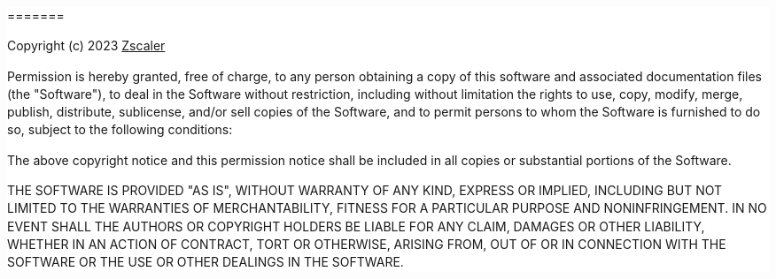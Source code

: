 =======

Copyright (c) 2023 [Zscaler](https://github.com/zscaler)

Permission is hereby granted, free of charge, to any person obtaining a copy
of this software and associated documentation files (the "Software"), to deal
in the Software without restriction, including without limitation the rights
to use, copy, modify, merge, publish, distribute, sublicense, and/or sell
copies of the Software, and to permit persons to whom the Software is
furnished to do so, subject to the following conditions:

The above copyright notice and this permission notice shall be included in all
copies or substantial portions of the Software.

THE SOFTWARE IS PROVIDED "AS IS", WITHOUT WARRANTY OF ANY KIND, EXPRESS OR
IMPLIED, INCLUDING BUT NOT LIMITED TO THE WARRANTIES OF MERCHANTABILITY,
FITNESS FOR A PARTICULAR PURPOSE AND NONINFRINGEMENT. IN NO EVENT SHALL THE
AUTHORS OR COPYRIGHT HOLDERS BE LIABLE FOR ANY CLAIM, DAMAGES OR OTHER
LIABILITY, WHETHER IN AN ACTION OF CONTRACT, TORT OR OTHERWISE, ARISING FROM,
OUT OF OR IN CONNECTION WITH THE SOFTWARE OR THE USE OR OTHER DEALINGS IN THE
SOFTWARE.
